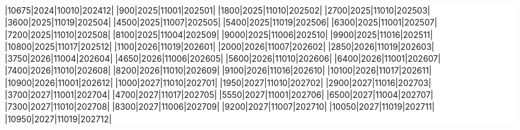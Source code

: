 |10675|2024|10010|202412|
|900|2025|11001|202501|
|1800|2025|11010|202502|
|2700|2025|11010|202503|
|3600|2025|11019|202504|
|4500|2025|11007|202505|
|5400|2025|11019|202506|
|6300|2025|11001|202507|
|7200|2025|11010|202508|
|8100|2025|11004|202509|
|9000|2025|11006|202510|
|9900|2025|11016|202511|
|10800|2025|11017|202512|
|1100|2026|11019|202601|
|2000|2026|11007|202602|
|2850|2026|11019|202603|
|3750|2026|11004|202604|
|4650|2026|11006|202605|
|5600|2026|11010|202606|
|6400|2026|11001|202607|
|7400|2026|11010|202608|
|8200|2026|11010|202609|
|9100|2026|11016|202610|
|10100|2026|11017|202611|
|10900|2026|11001|202612|
|1000|2027|11010|202701|
|1950|2027|11010|202702|
|2900|2027|11016|202703|
|3700|2027|11001|202704|
|4700|2027|11017|202705|
|5550|2027|11001|202706|
|6500|2027|11004|202707|
|7300|2027|11010|202708|
|8300|2027|11006|202709|
|9200|2027|11007|202710|
|10050|2027|11019|202711|
|10950|2027|11019|202712|